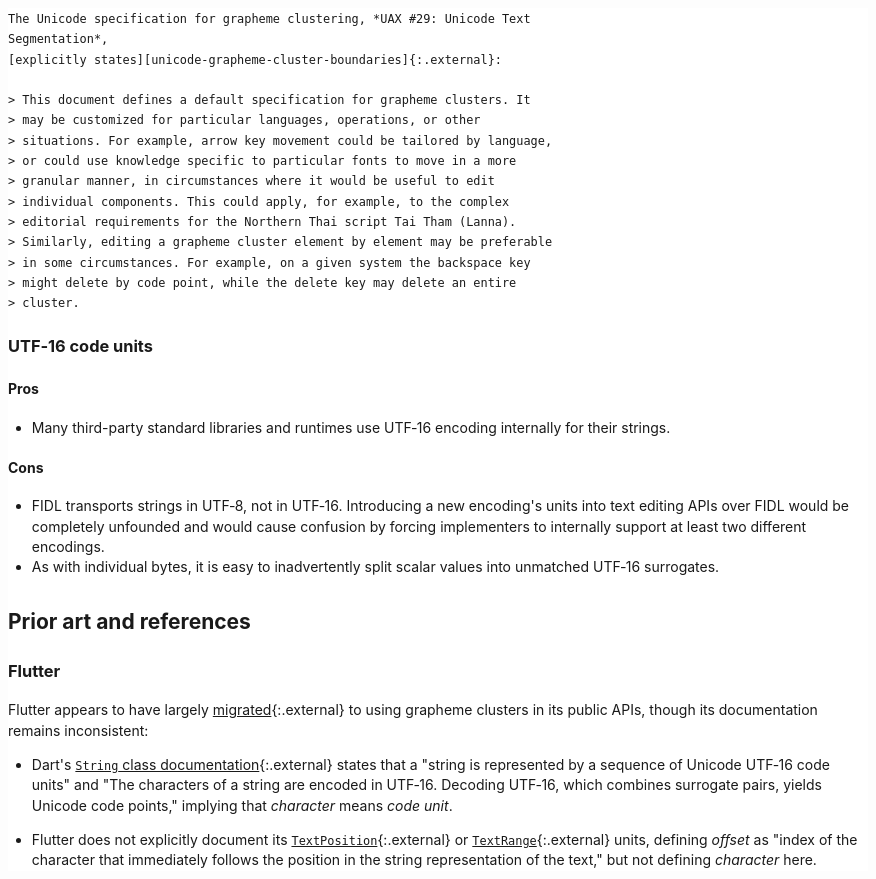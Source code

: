     The Unicode specification for grapheme clustering, *UAX #29: Unicode Text
    Segmentation*,
    [explicitly states][unicode-grapheme-cluster-boundaries]{:.external}:

    > This document defines a default specification for grapheme clusters. It
    > may be customized for particular languages, operations, or other
    > situations. For example, arrow key movement could be tailored by language,
    > or could use knowledge specific to particular fonts to move in a more
    > granular manner, in circumstances where it would be useful to edit
    > individual components. This could apply, for example, to the complex
    > editorial requirements for the Northern Thai script Tai Tham (Lanna).
    > Similarly, editing a grapheme cluster element by element may be preferable
    > in some circumstances. For example, on a given system the backspace key
    > might delete by code point, while the delete key may delete an entire
    > cluster.

[unicode-cldr]: https://cldr.unicode.org
[wikipedia-digraph]: https://en.wikipedia.org/wiki/Digraph_\(orthography\)
[unicode-grapheme-cluster-boundaries]: http://www.unicode.org/reports/tr29/#Grapheme_Cluster_Boundaries
[^1]: How many grapheme clusters are in the string `"ch"`? In the `en-US`
    locale, it's two. In `cs-CZ` (Czech), it should just be one, as `'ch'` is
    a [digraph][wikipedia-digraph]{:.external}.

### UTF‑16 code units

#### Pros

-   Many third-party standard libraries and runtimes use UTF‑16 encoding
    internally for their strings.

#### Cons

-   FIDL transports strings in UTF‑8, not in UTF‑16. Introducing a new
    encoding's units into text editing APIs over FIDL would be completely
    unfounded and would cause confusion by forcing implementers to internally
    support at least two different encodings.
-   As with individual bytes, it is easy to inadvertently split scalar values
    into unmatched UTF‑16 surrogates.

## Prior art and references

### Flutter

Flutter appears to have largely [migrated][flutter-characters-pr]{:.external} to
using grapheme clusters in its public APIs, though its documentation remains
inconsistent:

*   Dart's [`String` class documentation][dart-string]{:.external} states that a
    "string is represented by a sequence of Unicode UTF‑16 code units" and "The
    characters of a string are encoded in UTF‑16. Decoding UTF‑16, which
    combines surrogate pairs, yields Unicode code points," implying that
    *character* means *code unit*.

*   Flutter does not explicitly document its
    [`TextPosition`][flutter-textposition]{:.external} or
    [`TextRange`][flutter-textrange]{:.external} units, defining *offset* as
    "index of the character that immediately follows the position in the string
    representation of the text," but not defining *character* here.


[unicode-scalar-value]: https://unicode.org/glossary/#unicode_scalar_value
[ietf-rfc-2119]: https://tools.ietf.org/html/rfc2119
[fidl-string-encoding]: /docs/development/api/fidl.md#string_encoding_string_contents_and_length_bounds
[fidl-string]: /docs/reference/fidl/language/language.md#strings
[unicode-surrogate-code-point]: https://unicode.org/glossary/#surrogate_code_point
[unicode-code-point]: https://unicode.org/glossary/#code_point
[unicode-surrogate-pair]: https://unicode.org/glossary/#surrogate_pair
[rust-chars]: https://doc.rust-lang.org/stable/std/string/struct.String.html#method.chars
[dart-runes]: https://api.dart.dev/stable/2.15.1/dart-core/String/runes.html
[icu-stringcharacteriterator]: https://unicode-org.github.io/icu-docs/apidoc/released/icu4c/classStringCharacterIterator.html
[icu-setindex32]: https://unicode-org.github.io/icu-docs/apidoc/released/icu4c/classicu_1_1UCharCharacterIterator.html#a3a42877b3fb105eae0c85db7be9cdf54
[ctf]: /docs/development/testing/ctf/compatibility_testing.md
[wikipedia-unicode-plane]: https://en.wikipedia.org/wiki/Plane_\(Unicode\)
[flutter-characters-pr]: https://github.com/flutter/flutter/pull/59778/files
[dart-string]: https://api.dart.dev/stable/2.18.0/dart-core/String-class.html
[flutter-textposition]: https://api.flutter.dev/flutter/dart-ui/TextPosition/offset.html
[flutter-textrange]: https://api.flutter.dev/flutter/dart-ui/TextRange/start.html
[flutter-textfield-maxlength]: https://api.flutter.dev/flutter/material/TextField/maxLength.html
[dart-characters]: https://pub.dev/packages/characters
[mdn-range]: https://developer.mozilla.org/en-US/docs/Web/API/Range
[mdn-selection]: https://developer.mozilla.org/en-US/docs/Web/API/Selection
[mdn-caretposition]: https://developer.mozilla.org/en-US/docs/Web/API/CaretPosition
[chromium-string-usage]: https://www.chromium.org/developers/chromium-string-usage/
[android-baseinputconnection-committext]: https://developer.android.com/reference/android/view/inputmethod/BaseInputConnection#commitText\(java.lang.CharSequence,%20int\)
[apple-nsstring]: https://developer.apple.com/documentation/foundation/nsstring#1666323
[apple-uitextinput]: https://developer.apple.com/documentation/uikit/uitextinput
[apple-uitextrange]: https://developer.apple.com/documentation/uikit/uitextrange
[apple-uitextposition]: https://developer.apple.com/documentation/uikit/uitextposition
[ms-acp]: https://docs.microsoft.com/en-us/windows/apps/design/input/custom-text-input#application-caret-position